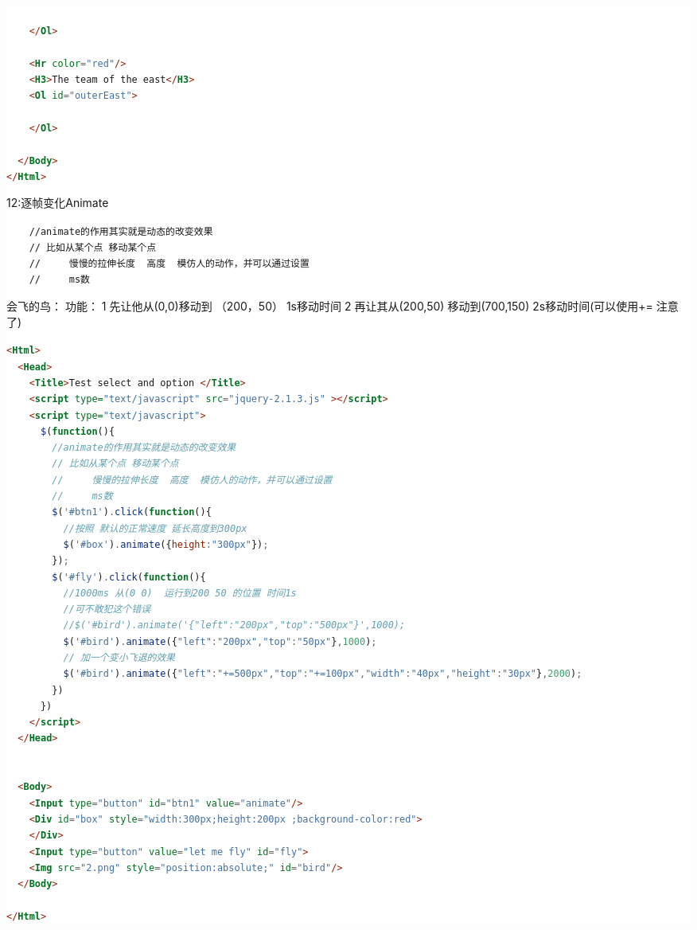 ```html

    </Ol>

    <Hr color="red"/>
    <H3>The team of the east</H3>
    <Ol id="outerEast">

    </Ol>

  </Body>
</Html>
```



12:逐帧变化Animate

        //animate的作用其实就是动态的改变效果
        // 比如从某个点 移动某个点
        //     慢慢的拉伸长度  高度  模仿人的动作，并可以通过设置
        //     ms数 


会飞的鸟：
功能： 1 先让他从(0,0)移动到 （200，50）  1s移动时间
       2 再让其从(200,50)   移动到(700,150)  2s移动时间(可以使用+= 注意了)

```html
<Html>
  <Head>
    <Title>Test select and option </Title>
    <script type="text/javascript" src="jquery-2.1.3.js" ></script>
    <script type="text/javascript">
      $(function(){
        //animate的作用其实就是动态的改变效果
        // 比如从某个点 移动某个点
        //     慢慢的拉伸长度  高度  模仿人的动作，并可以通过设置
        //     ms数 
        $('#btn1').click(function(){
          //按照 默认的正常速度 延长高度到300px
          $('#box').animate({height:"300px"});
        });
        $('#fly').click(function(){
          //1000ms 从(0 0)  运行到200 50 的位置 时间1s
          //可不敢犯这个错误
          //$('#bird').animate('{"left":"200px","top":"500px"}',1000);
          $('#bird').animate({"left":"200px","top":"50px"},1000);
          // 加一个变小飞退的效果
          $('#bird').animate({"left":"+=500px","top":"+=100px","width":"40px","height":"30px"},2000);
        })
      })
    </script>
  </Head>


  <Body>
    <Input type="button" id="btn1" value="animate"/>
    <Div id="box" style="width:300px;height:200px ;background-color:red"> 
    </Div>
    <Input type="button" value="let me fly" id="fly">
    <Img src="2.png" style="position:absolute;" id="bird"/>
  </Body>

</Html>
```
